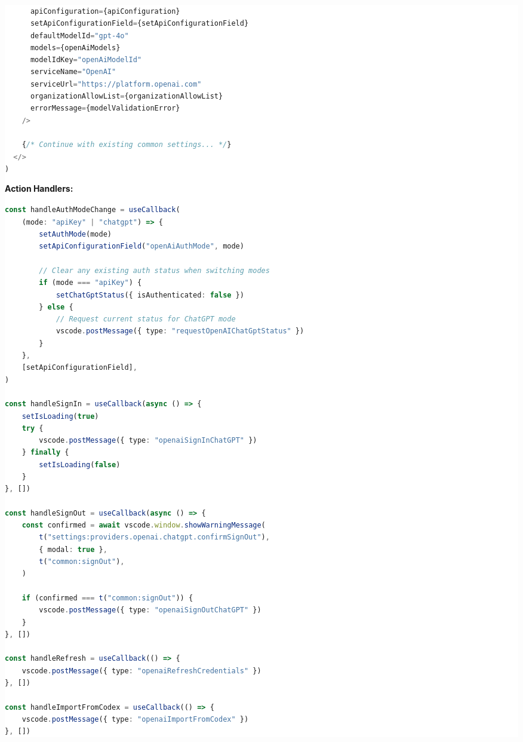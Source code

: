 ```typescript
      apiConfiguration={apiConfiguration}
      setApiConfigurationField={setApiConfigurationField}
      defaultModelId="gpt-4o"
      models={openAiModels}
      modelIdKey="openAiModelId"
      serviceName="OpenAI"
      serviceUrl="https://platform.openai.com"
      organizationAllowList={organizationAllowList}
      errorMessage={modelValidationError}
    />

    {/* Continue with existing common settings... */}
  </>
)
```

**Action Handlers:**

```typescript
const handleAuthModeChange = useCallback(
	(mode: "apiKey" | "chatgpt") => {
		setAuthMode(mode)
		setApiConfigurationField("openAiAuthMode", mode)

		// Clear any existing auth status when switching modes
		if (mode === "apiKey") {
			setChatGptStatus({ isAuthenticated: false })
		} else {
			// Request current status for ChatGPT mode
			vscode.postMessage({ type: "requestOpenAIChatGptStatus" })
		}
	},
	[setApiConfigurationField],
)

const handleSignIn = useCallback(async () => {
	setIsLoading(true)
	try {
		vscode.postMessage({ type: "openaiSignInChatGPT" })
	} finally {
		setIsLoading(false)
	}
}, [])

const handleSignOut = useCallback(async () => {
	const confirmed = await vscode.window.showWarningMessage(
		t("settings:providers.openai.chatgpt.confirmSignOut"),
		{ modal: true },
		t("common:signOut"),
	)

	if (confirmed === t("common:signOut")) {
		vscode.postMessage({ type: "openaiSignOutChatGPT" })
	}
}, [])

const handleRefresh = useCallback(() => {
	vscode.postMessage({ type: "openaiRefreshCredentials" })
}, [])

const handleImportFromCodex = useCallback(() => {
	vscode.postMessage({ type: "openaiImportFromCodex" })
}, [])
```
